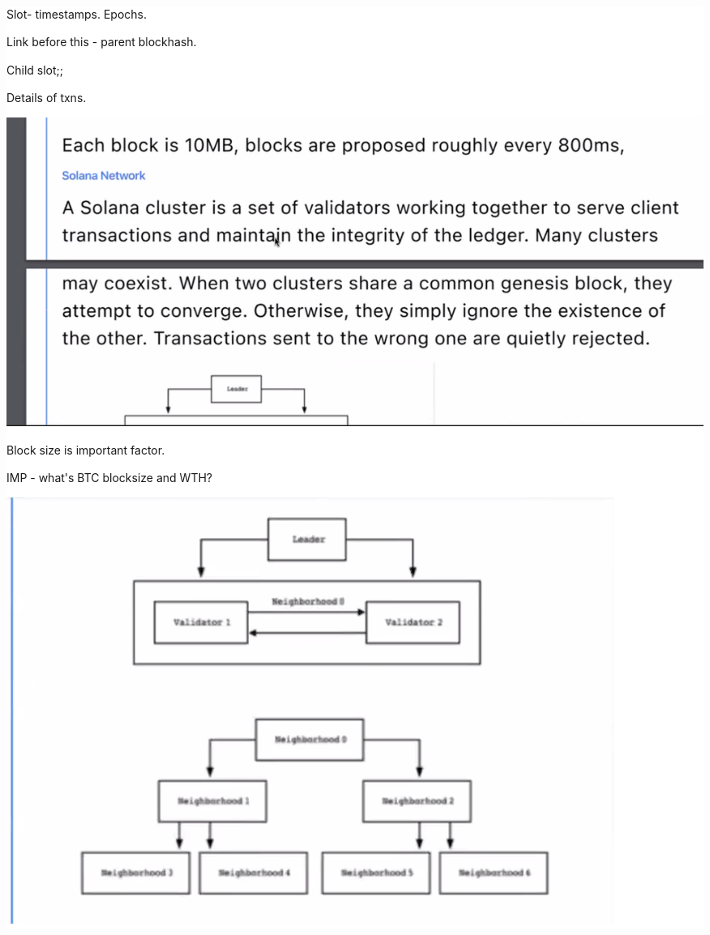

Slot- timestamps. Epochs.

Link before this - parent blockhash.

Child slot;;

Details of txns.



![image-20240603091557951](./Images/image-20240603091557951.png)



Block size is important factor.

IMP - what's BTC blocksize and WTH?



![image-20240603091808049](./Images/image-20240603091808049.png)
